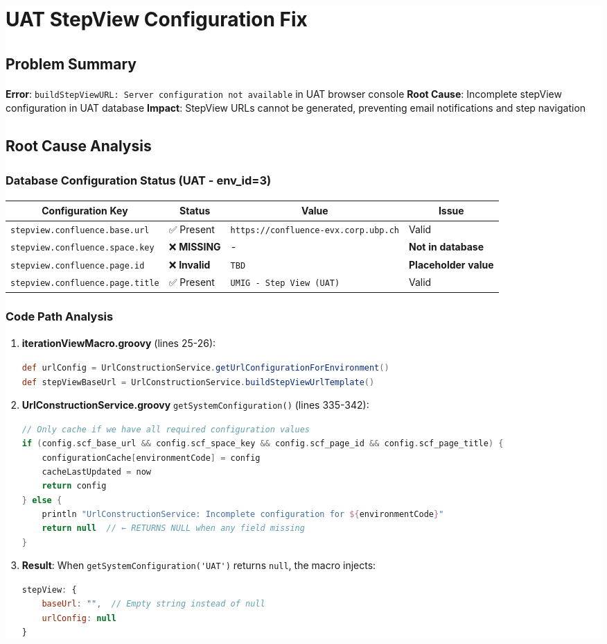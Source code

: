 # UAT StepView Configuration Fix

## Problem Summary

**Error**: `buildStepViewURL: Server configuration not available` in UAT browser console
**Root Cause**: Incomplete stepView configuration in UAT database
**Impact**: StepView URLs cannot be generated, preventing email notifications and step navigation

## Root Cause Analysis

### Database Configuration Status (UAT - env_id=3)

| Configuration Key                | Status         | Value                                | Issue                 |
| -------------------------------- | -------------- | ------------------------------------ | --------------------- |
| `stepview.confluence.base.url`   | ✅ Present     | `https://confluence-evx.corp.ubp.ch` | Valid                 |
| `stepview.confluence.space.key`  | ❌ **MISSING** | -                                    | **Not in database**   |
| `stepview.confluence.page.id`    | ❌ **Invalid** | `TBD`                                | **Placeholder value** |
| `stepview.confluence.page.title` | ✅ Present     | `UMIG - Step View (UAT)`             | Valid                 |

### Code Path Analysis

1. **iterationViewMacro.groovy** (lines 25-26):

   ```groovy
   def urlConfig = UrlConstructionService.getUrlConfigurationForEnvironment()
   def stepViewBaseUrl = UrlConstructionService.buildStepViewUrlTemplate()
   ```

2. **UrlConstructionService.groovy** `getSystemConfiguration()` (lines 335-342):

   ```groovy
   // Only cache if we have all required configuration values
   if (config.scf_base_url && config.scf_space_key && config.scf_page_id && config.scf_page_title) {
       configurationCache[environmentCode] = config
       cacheLastUpdated = now
       return config
   } else {
       println "UrlConstructionService: Incomplete configuration for ${environmentCode}"
       return null  // ← RETURNS NULL when any field missing
   }
   ```

3. **Result**: When `getSystemConfiguration('UAT')` returns `null`, the macro injects:

   ```javascript
   stepView: {
       baseUrl: "",  // Empty string instead of null
       urlConfig: null
   }
   ```
